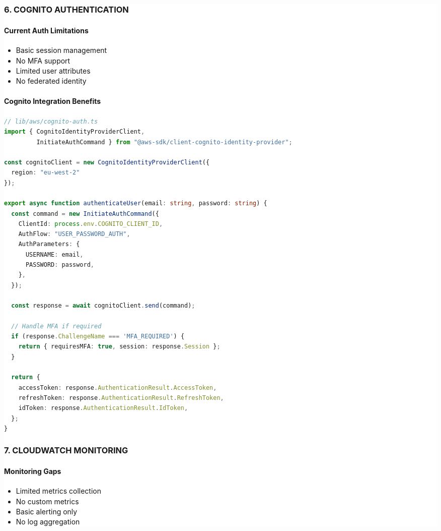 ### 6. COGNITO AUTHENTICATION

#### Current Auth Limitations
- Basic session management
- No MFA support
- Limited user attributes
- No federated identity

#### Cognito Integration Benefits
```typescript
// lib/aws/cognito-auth.ts
import { CognitoIdentityProviderClient, 
         InitiateAuthCommand } from "@aws-sdk/client-cognito-identity-provider";

const cognitoClient = new CognitoIdentityProviderClient({ 
  region: "eu-west-2" 
});

export async function authenticateUser(email: string, password: string) {
  const command = new InitiateAuthCommand({
    ClientId: process.env.COGNITO_CLIENT_ID,
    AuthFlow: "USER_PASSWORD_AUTH",
    AuthParameters: {
      USERNAME: email,
      PASSWORD: password,
    },
  });
  
  const response = await cognitoClient.send(command);
  
  // Handle MFA if required
  if (response.ChallengeName === 'MFA_REQUIRED') {
    return { requiresMFA: true, session: response.Session };
  }
  
  return {
    accessToken: response.AuthenticationResult.AccessToken,
    refreshToken: response.AuthenticationResult.RefreshToken,
    idToken: response.AuthenticationResult.IdToken,
  };
}
```

### 7. CLOUDWATCH MONITORING

#### Monitoring Gaps
- Limited metrics collection
- No custom metrics
- Basic alerting only
- No log aggregation

